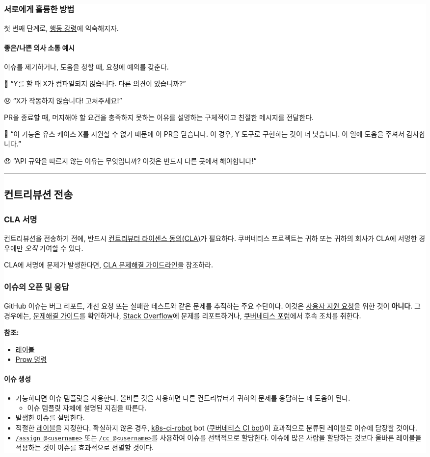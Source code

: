 
### 서로에게 훌륭한 방법

첫 번째 단계로, [행동 강령]에 익숙해지자.


#### 좋은/나쁜 의사 소통 예시

이슈를 제기하거나, 도움을 청할 때, 요청에 예의를 갖춘다.

  🙂 “Y를 할 때 X가 컴파일되지 않습니다. 다른 의견이 있습니까?”

  😞 “X가 작동하지 않습니다! 고쳐주세요!”

PR을 종료할 때, 머지해야 할 요건을 충족하지 못하는 이유를 설명하는
구체적이고 친절한 메시지를 전달한다.

🙂 “이 기능은 유스 케이스 X를 지원할 수 없기 때문에 이 PR을 닫습니다.
    이 경우, Y 도구로 구현하는 것이 더 낫습니다.
    이 일에 도움을 주셔서 감사합니다.”

😞 “API 규약을 따르지 않는 이유는 무엇입니까? 이것은 반드시 다른 곳에서 해야합니다!”

---

## 컨트리뷰션 전송

### CLA 서명

컨트리뷰션을 전송하기 전에, 반드시 [컨트리뷰터 라이센스 동의(CLA)][cla]가 필요하다.
쿠버네티스 프로젝트는 귀하 또는 귀하의 회사가 CLA에 서명한 경우에만
_오직_ 기여할 수 있다.

CLA에 서명에 문제가 발생한다면,
[CLA 문제해결 가이드라인]을 참조하라.


### 이슈의 오픈 및 응답

GitHub 이슈는 버그 리포트, 개선 요청 또는 실패한 테스트와 같은 문제를 추적하는
주요 수단이다.
이것은 [사용자 지원 요청]을 위한 것이 **아니다**.
그 경우에는, [문제해결 가이드]를 확인하거나, [Stack Overflow]에 문제를 리포트하거나,
[쿠버네티스 포럼]에서 후속 조치를 취한다.

**참조:**
- [레이블]
- [Prow 명령][commands]


#### 이슈 생성

- 가능하다면 이슈 템플릿을 사용한다. 올바른 것을 사용하면 다른 컨트리뷰터가
  귀하의 문제를 응답하는 데 도움이 된다.
  - 이슈 템플릿 자체에 설명된 지침을 따른다.
- 발생한 이슈를 설명한다.
- 적절한 [레이블]을 지정한다. 확실하지 않은 경우, [k8s-ci-robot][prow] bot
  ([쿠버네티스 CI bot][prow])이 효과적으로 분류된 레이블로 이슈에
  답장할 것이다.
- [`/assign @<username>`][assign] 또는 [`/cc @<username>`][cc]를 사용하여 이슈를 선택적으로 할당한다.
  이슈에 많은 사람을 할당하는 것보다 올바른 레이블을 적용하는 것이
  이슈를 효과적으로 선별할 것이다.


[컨트리뷰터 가이드]: /contributors/guide/README.md
[개발자 가이드]: /contributors/devel/README.md
[Gubernator 대시보드]: https://gubernator.k8s.io/pr
[prow]: https://prow.k8s.io
[tide]: http://git.k8s.io/test-infra/prow/cmd/tide/pr-authors.md
[tide 대시보드]: https://prow.k8s.io/tide
[bot 명령]: https://go.k8s.io/bot-commands
[gitHub 레이블]: https://go.k8s.io/github-labels
[쿠버네티스 코드 검색]: https://cs.k8s.io/
[@dims]: https://github.com/dims
[달력]: https://calendar.google.com/calendar/embed?src=calendar%40kubernetes.io
[kubernetes-dev]: https://groups.google.com/forum/#!forum/kubernetes-dev
[Slack 채널]: http://slack.k8s.io/
[Stack Overflow]: https://stackoverflow.com/questions/tagged/kubernetes
[YouTube 채널]: https://www.youtube.com/c/KubernetesCommunity/
[triage 대시보드]: https://go.k8s.io/triage
[테스트 그리드]: https://testgrid.k8s.io
[개발자 통계]: https://k8s.devstats.cncf.io
[행동 강령]: /code-of-conduct.md
[사용자 지원 요청]: /contributors/guide/issue-triage.md#determine-if-its-a-support-request
[문제해결 가이드]: https://kubernetes.io/docs/tasks/debug-application-cluster/troubleshooting/
[쿠버네티스 포럼]: https://discuss.kubernetes.io/
[풀 리퀘스트 과정]: /contributors/guide/pull-requests.md
[github 작업 흐름]: /contributors/guide/github-workflow.md
[prow]: https://git.k8s.io/test-infra/prow#prow
[cla]: /CLA.md#how-do-i-sign
[CLA 문제해결 가이드라인]: /CLA.md#troubleshooting
[commands]: https://prow.k8s.io/command-help
[kind]: https://prow.k8s.io/command-help#kind
[cc]: https://prow.k8s.io/command-help#cc
[hold]: https://prow.k8s.io/command-help#hold
[assign]: https://prow.k8s.io/command-help#assign
[SIGs]: /sig-list.md
[테스트 가이드]: /contributors/devel/sig-testing/testing.md
[레이블]: https://git.k8s.io/test-infra/label_sync/labels.md
[사소한 수정]: /contributors/guide/pull-requests.md#10-trivial-edits
[GitHub 작업 흐름]: /contributors/guide/github-workflow.md#3-branch
[스쿼시 커밋]: /contributors/guide/pull-requests.md#6-squashing-and-commit-titles
[owners]: /contributors/guide/owners.md
[로컬 테스트]: /contributors/guide/README.md#testing
[Atlassian git 튜토리얼]: https://www.atlassian.com/git/tutorials
[git magic]: http://www-cs-students.stanford.edu/~blynn/gitmagic/
[보안과 정보 공개]: https://kubernetes.io/docs/reference/issues-security/security/
[approve]: https://prow.k8s.io/command-help#approve